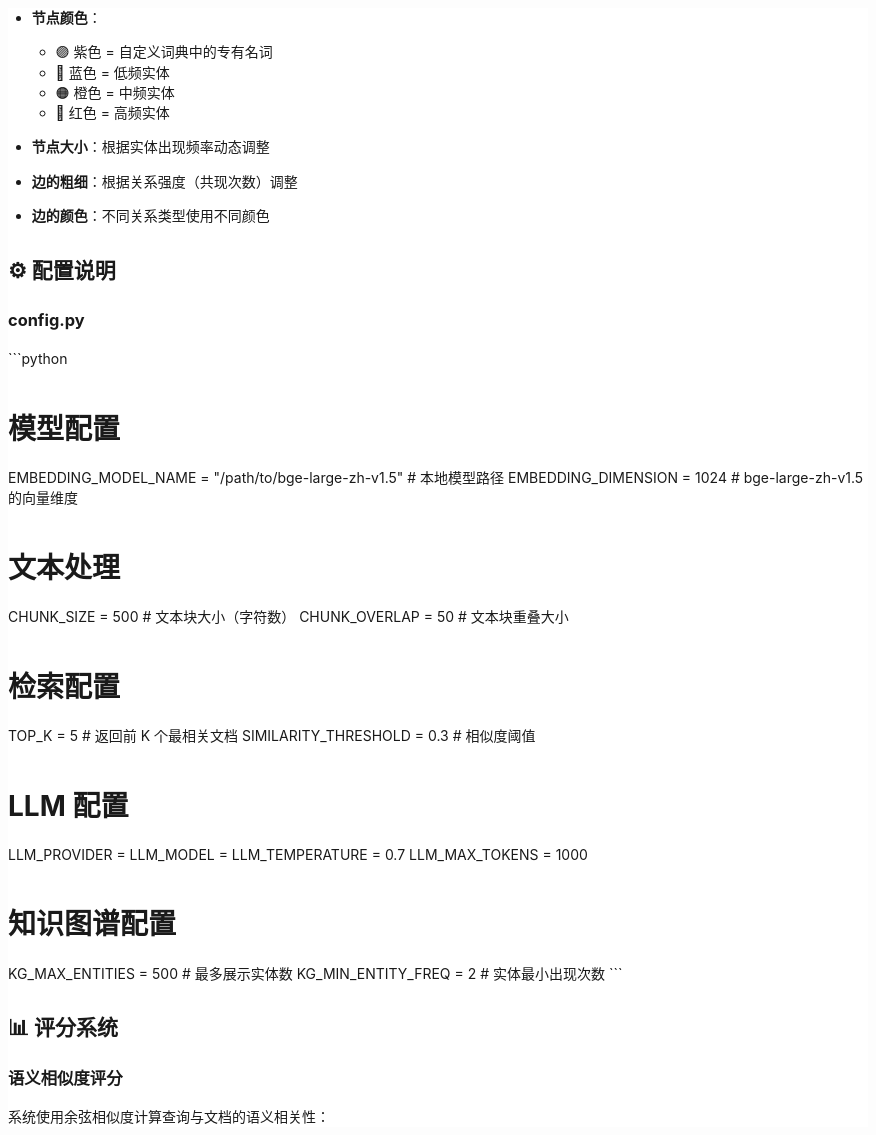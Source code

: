 - **节点颜色**：
  - 🟣 紫色 = 自定义词典中的专有名词
  - 🔵 蓝色 = 低频实体
  - 🟠 橙色 = 中频实体  
  - 🔴 红色 = 高频实体

- **节点大小**：根据实体出现频率动态调整

- **边的粗细**：根据关系强度（共现次数）调整

- **边的颜色**：不同关系类型使用不同颜色

## ⚙️ 配置说明

### config.py

\`\`\`python
# 模型配置
EMBEDDING_MODEL_NAME = "/path/to/bge-large-zh-v1.5"  # 本地模型路径
EMBEDDING_DIMENSION = 1024  # bge-large-zh-v1.5 的向量维度

# 文本处理
CHUNK_SIZE = 500  # 文本块大小（字符数）
CHUNK_OVERLAP = 50  # 文本块重叠大小

# 检索配置
TOP_K = 5  # 返回前 K 个最相关文档
SIMILARITY_THRESHOLD = 0.3  # 相似度阈值

# LLM 配置
LLM_PROVIDER = 
LLM_MODEL = 
LLM_TEMPERATURE = 0.7
LLM_MAX_TOKENS = 1000

# 知识图谱配置
KG_MAX_ENTITIES = 500  # 最多展示实体数
KG_MIN_ENTITY_FREQ = 2  # 实体最小出现次数
\`\`\`

## 📊 评分系统

### 语义相似度评分

系统使用余弦相似度计算查询与文档的语义相关性：

